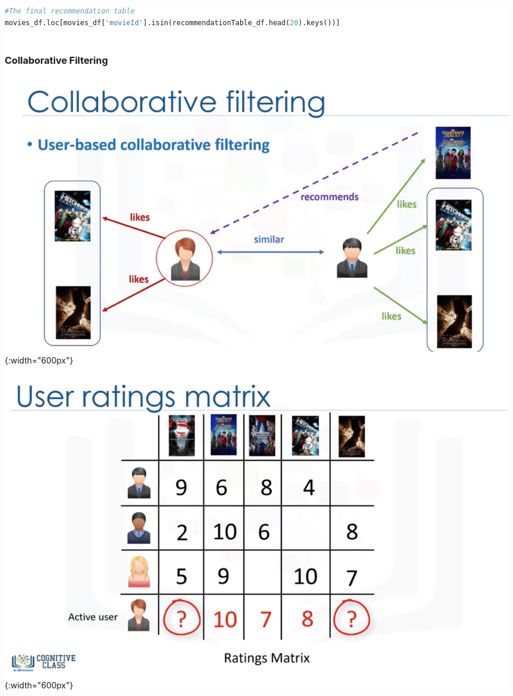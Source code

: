 ```python
#The final recommendation table
movies_df.loc[movies_df['movieId'].isin(recommendationTable_df.head(20).keys())]



```

### Collaborative Filtering


![-w600](/media/15842755659220/15847971392764.jpg){:width="600px"}



![-w600](/media/15842755659220/15847971831100.jpg){:width="600px"}